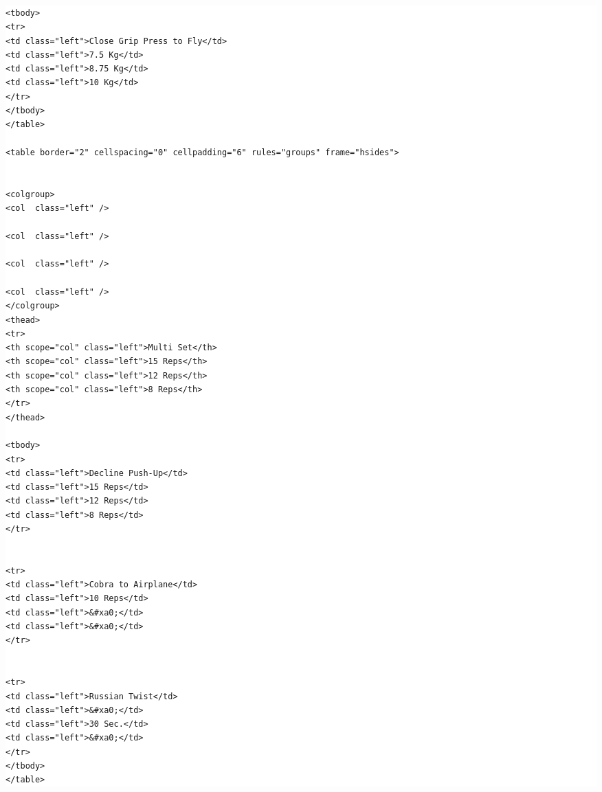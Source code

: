     <tbody>
    <tr>
    <td class="left">Close Grip Press to Fly</td>
    <td class="left">7.5 Kg</td>
    <td class="left">8.75 Kg</td>
    <td class="left">10 Kg</td>
    </tr>
    </tbody>
    </table>
    
    <table border="2" cellspacing="0" cellpadding="6" rules="groups" frame="hsides">
    
    
    <colgroup>
    <col  class="left" />
    
    <col  class="left" />
    
    <col  class="left" />
    
    <col  class="left" />
    </colgroup>
    <thead>
    <tr>
    <th scope="col" class="left">Multi Set</th>
    <th scope="col" class="left">15 Reps</th>
    <th scope="col" class="left">12 Reps</th>
    <th scope="col" class="left">8 Reps</th>
    </tr>
    </thead>
    
    <tbody>
    <tr>
    <td class="left">Decline Push-Up</td>
    <td class="left">15 Reps</td>
    <td class="left">12 Reps</td>
    <td class="left">8 Reps</td>
    </tr>
    
    
    <tr>
    <td class="left">Cobra to Airplane</td>
    <td class="left">10 Reps</td>
    <td class="left">&#xa0;</td>
    <td class="left">&#xa0;</td>
    </tr>
    
    
    <tr>
    <td class="left">Russian Twist</td>
    <td class="left">&#xa0;</td>
    <td class="left">30 Sec.</td>
    <td class="left">&#xa0;</td>
    </tr>
    </tbody>
    </table>
